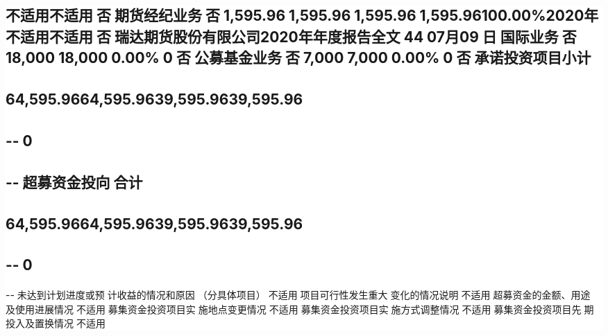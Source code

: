 不适用不适用
否
期货经纪业务
否
1,595.96
1,595.96
1,595.96
1,595.96100.00%2020年
不适用不适用
否
瑞达期货股份有限公司2020年年度报告全文
44
07月09
日
国际业务
否
18,000
18,000
0.00%
0
否
公募基金业务
否
7,000
7,000
0.00%
0
否
承诺投资项目小计
--
64,595.9664,595.9639,595.9639,595.96
--
--
0
--
--
超募资金投向
合计
--
64,595.9664,595.9639,595.9639,595.96
--
--
0
--
--
未达到计划进度或预
计收益的情况和原因
（分具体项目）
不适用
项目可行性发生重大
变化的情况说明
不适用
超募资金的金额、用途
及使用进展情况
不适用
募集资金投资项目实
施地点变更情况
不适用
募集资金投资项目实
施方式调整情况
不适用
募集资金投资项目先
期投入及置换情况
不适用
